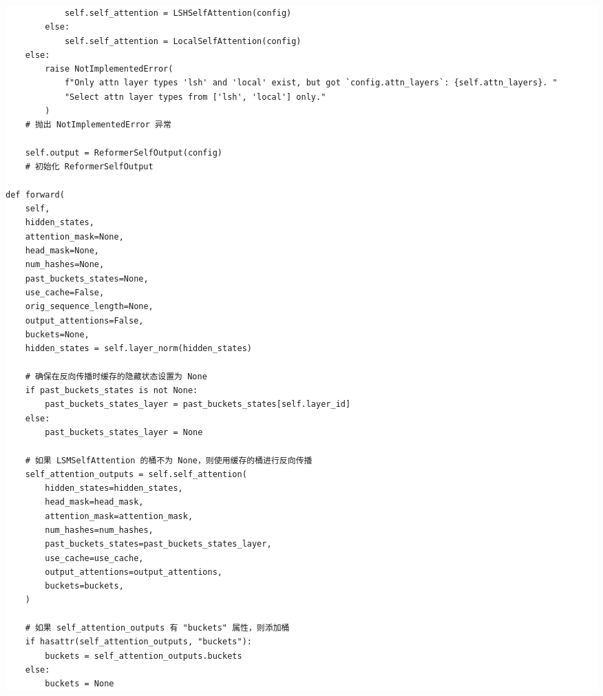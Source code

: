                 self.self_attention = LSHSelfAttention(config)
            else:
                self.self_attention = LocalSelfAttention(config)
        else:
            raise NotImplementedError(
                f"Only attn layer types 'lsh' and 'local' exist, but got `config.attn_layers`: {self.attn_layers}. "
                "Select attn layer types from ['lsh', 'local'] only."
            )
        # 抛出 NotImplementedError 异常

        self.output = ReformerSelfOutput(config)
        # 初始化 ReformerSelfOutput

    def forward(
        self,
        hidden_states,
        attention_mask=None,
        head_mask=None,
        num_hashes=None,
        past_buckets_states=None,
        use_cache=False,
        orig_sequence_length=None,
        output_attentions=False,
        buckets=None,
        hidden_states = self.layer_norm(hidden_states)

        # 确保在反向传播时缓存的隐藏状态设置为 None
        if past_buckets_states is not None:
            past_buckets_states_layer = past_buckets_states[self.layer_id]
        else:
            past_buckets_states_layer = None

        # 如果 LSMSelfAttention 的桶不为 None，则使用缓存的桶进行反向传播
        self_attention_outputs = self.self_attention(
            hidden_states=hidden_states,
            head_mask=head_mask,
            attention_mask=attention_mask,
            num_hashes=num_hashes,
            past_buckets_states=past_buckets_states_layer,
            use_cache=use_cache,
            output_attentions=output_attentions,
            buckets=buckets,
        )

        # 如果 self_attention_outputs 有 "buckets" 属性，则添加桶
        if hasattr(self_attention_outputs, "buckets"):
            buckets = self_attention_outputs.buckets
        else:
            buckets = None
